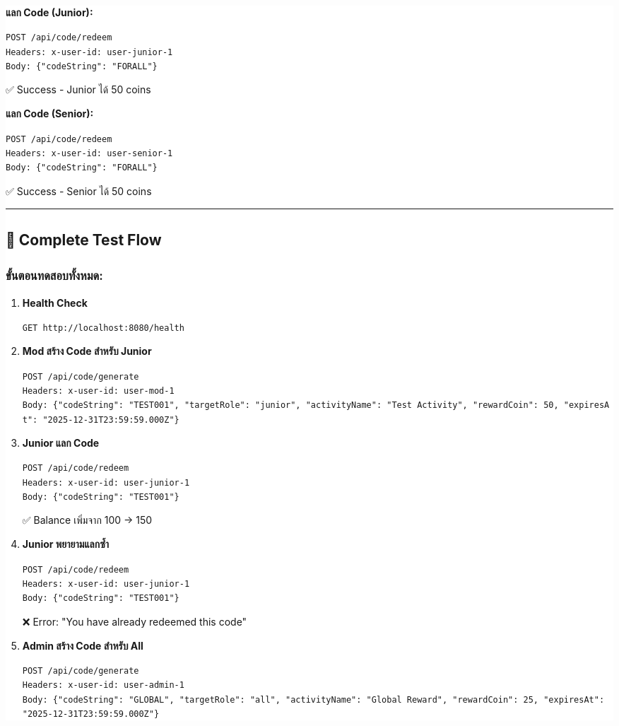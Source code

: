 **แลก Code (Junior):**
```
POST /api/code/redeem
Headers: x-user-id: user-junior-1
Body: {"codeString": "FORALL"}
```
✅ Success - Junior ได้ 50 coins

**แลก Code (Senior):**
```
POST /api/code/redeem
Headers: x-user-id: user-senior-1
Body: {"codeString": "FORALL"}
```
✅ Success - Senior ได้ 50 coins

---

## 🎯 Complete Test Flow

### ขั้นตอนทดสอบทั้งหมด:

1. **Health Check**
   ```
   GET http://localhost:8080/health
   ```

2. **Mod สร้าง Code สำหรับ Junior**
   ```
   POST /api/code/generate
   Headers: x-user-id: user-mod-1
   Body: {"codeString": "TEST001", "targetRole": "junior", "activityName": "Test Activity", "rewardCoin": 50, "expiresAt": "2025-12-31T23:59:59.000Z"}
   ```

3. **Junior แลก Code**
   ```
   POST /api/code/redeem
   Headers: x-user-id: user-junior-1
   Body: {"codeString": "TEST001"}
   ```
   ✅ Balance เพิ่มจาก 100 → 150

4. **Junior พยายามแลกซ้ำ**
   ```
   POST /api/code/redeem
   Headers: x-user-id: user-junior-1
   Body: {"codeString": "TEST001"}
   ```
   ❌ Error: "You have already redeemed this code"

5. **Admin สร้าง Code สำหรับ All**
   ```
   POST /api/code/generate
   Headers: x-user-id: user-admin-1
   Body: {"codeString": "GLOBAL", "targetRole": "all", "activityName": "Global Reward", "rewardCoin": 25, "expiresAt": "2025-12-31T23:59:59.000Z"}
   ```
